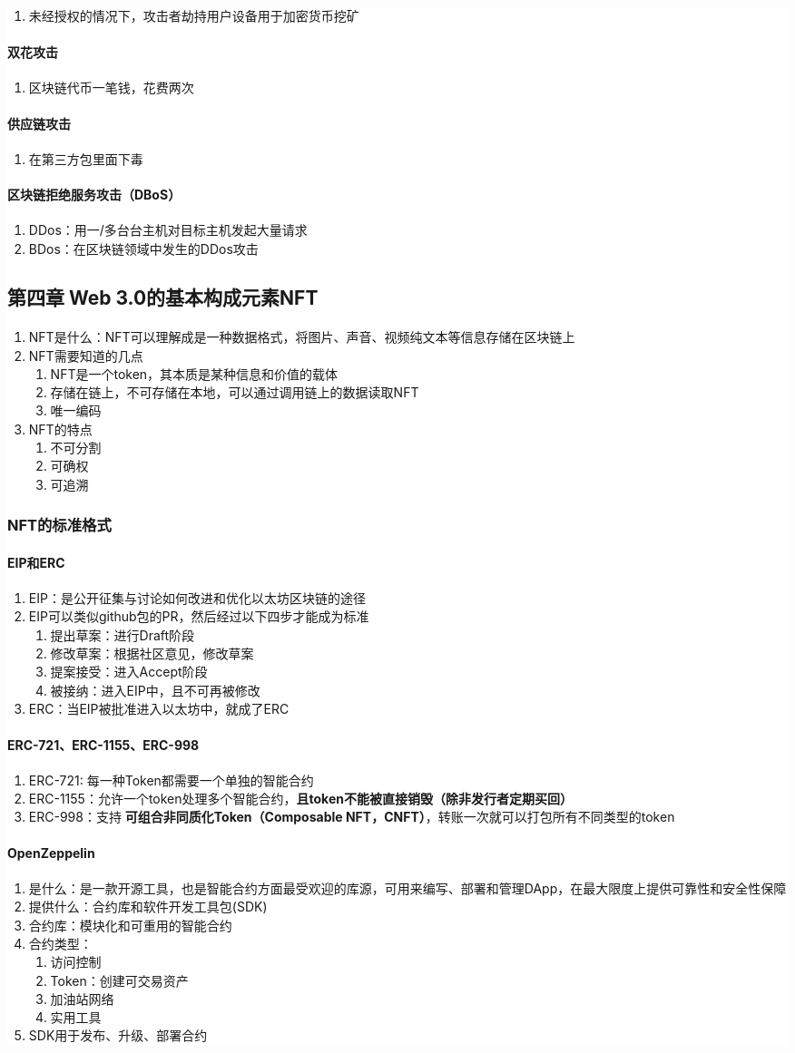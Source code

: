 1. 未经授权的情况下，攻击者劫持用户设备用于加密货币挖矿

#### 双花攻击

1. 区块链代币一笔钱，花费两次

#### 供应链攻击

1. 在第三方包里面下毒

#### 区块链拒绝服务攻击（DBoS）

1. DDos：用一/多台台主机对目标主机发起大量请求
2. BDos：在区块链领域中发生的DDos攻击

## 第四章 Web 3.0的基本构成元素NFT

1. NFT是什么：NFT可以理解成是一种数据格式，将图片、声音、视频纯文本等信息存储在区块链上 
2. NFT需要知道的几点
   1. NFT是一个token，其本质是某种信息和价值的载体
   2. 存储在链上，不可存储在本地，可以通过调用链上的数据读取NFT
   3. 唯一编码
3. NFT的特点
   1. 不可分割
   2. 可确权
   3. 可追溯

### NFT的标准格式

#### EIP和ERC

1. EIP：是公开征集与讨论如何改进和优化以太坊区块链的途径
2. EIP可以类似github包的PR，然后经过以下四步才能成为标准
   1. 提出草案：进行Draft阶段
   2. 修改草案：根据社区意见，修改草案
   3. 提案接受：进入Accept阶段
   4. 被接纳：进入EIP中，且不可再被修改
3. ERC：当EIP被批准进入以太坊中，就成了ERC

#### ERC-721、ERC-1155、ERC-998

1. ERC-721: 每一种Token都需要一个单独的智能合约
2. ERC-1155：允许一个token处理多个智能合约，**且token不能被直接销毁（除非发行者定期买回）**
3. ERC-998：支持 **可组合非同质化Token（Composable NFT，CNFT）**，转账一次就可以打包所有不同类型的token

#### OpenZeppelin

1. 是什么：是一款开源工具，也是智能合约方面最受欢迎的库源，可用来编写、部署和管理DApp，在最大限度上提供可靠性和安全性保障
2. 提供什么：合约库和软件开发工具包(SDK)
3. 合约库：模块化和可重用的智能合约
4. 合约类型：
   1. 访问控制
   2. Token：创建可交易资产
   3. 加油站网络
   4. 实用工具
5. SDK用于发布、升级、部署合约
